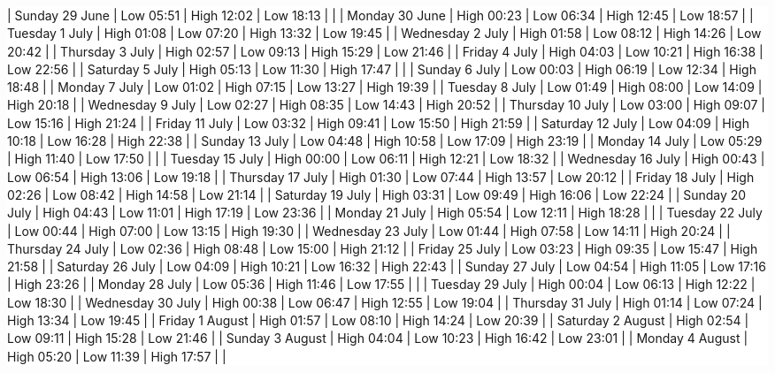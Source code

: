 | Sunday 29 June | Low 05:51 | High 12:02 | Low 18:13 |  | 
| Monday 30 June | High 00:23 | Low 06:34 | High 12:45 | Low 18:57 | 
| Tuesday 1 July | High 01:08 | Low 07:20 | High 13:32 | Low 19:45 | 
| Wednesday 2 July | High 01:58 | Low 08:12 | High 14:26 | Low 20:42 | 
| Thursday 3 July | High 02:57 | Low 09:13 | High 15:29 | Low 21:46 | 
| Friday 4 July | High 04:03 | Low 10:21 | High 16:38 | Low 22:56 | 
| Saturday 5 July | High 05:13 | Low 11:30 | High 17:47 |  | 
| Sunday 6 July | Low 00:03 | High 06:19 | Low 12:34 | High 18:48 | 
| Monday 7 July | Low 01:02 | High 07:15 | Low 13:27 | High 19:39 | 
| Tuesday 8 July | Low 01:49 | High 08:00 | Low 14:09 | High 20:18 | 
| Wednesday 9 July | Low 02:27 | High 08:35 | Low 14:43 | High 20:52 | 
| Thursday 10 July | Low 03:00 | High 09:07 | Low 15:16 | High 21:24 | 
| Friday 11 July | Low 03:32 | High 09:41 | Low 15:50 | High 21:59 | 
| Saturday 12 July | Low 04:09 | High 10:18 | Low 16:28 | High 22:38 | 
| Sunday 13 July | Low 04:48 | High 10:58 | Low 17:09 | High 23:19 | 
| Monday 14 July | Low 05:29 | High 11:40 | Low 17:50 |  | 
| Tuesday 15 July | High 00:00 | Low 06:11 | High 12:21 | Low 18:32 | 
| Wednesday 16 July | High 00:43 | Low 06:54 | High 13:06 | Low 19:18 | 
| Thursday 17 July | High 01:30 | Low 07:44 | High 13:57 | Low 20:12 | 
| Friday 18 July | High 02:26 | Low 08:42 | High 14:58 | Low 21:14 | 
| Saturday 19 July | High 03:31 | Low 09:49 | High 16:06 | Low 22:24 | 
| Sunday 20 July | High 04:43 | Low 11:01 | High 17:19 | Low 23:36 | 
| Monday 21 July | High 05:54 | Low 12:11 | High 18:28 |  | 
| Tuesday 22 July | Low 00:44 | High 07:00 | Low 13:15 | High 19:30 | 
| Wednesday 23 July | Low 01:44 | High 07:58 | Low 14:11 | High 20:24 | 
| Thursday 24 July | Low 02:36 | High 08:48 | Low 15:00 | High 21:12 | 
| Friday 25 July | Low 03:23 | High 09:35 | Low 15:47 | High 21:58 | 
| Saturday 26 July | Low 04:09 | High 10:21 | Low 16:32 | High 22:43 | 
| Sunday 27 July | Low 04:54 | High 11:05 | Low 17:16 | High 23:26 | 
| Monday 28 July | Low 05:36 | High 11:46 | Low 17:55 |  | 
| Tuesday 29 July | High 00:04 | Low 06:13 | High 12:22 | Low 18:30 | 
| Wednesday 30 July | High 00:38 | Low 06:47 | High 12:55 | Low 19:04 | 
| Thursday 31 July | High 01:14 | Low 07:24 | High 13:34 | Low 19:45 | 
| Friday 1 August | High 01:57 | Low 08:10 | High 14:24 | Low 20:39 | 
| Saturday 2 August | High 02:54 | Low 09:11 | High 15:28 | Low 21:46 | 
| Sunday 3 August | High 04:04 | Low 10:23 | High 16:42 | Low 23:01 | 
| Monday 4 August | High 05:20 | Low 11:39 | High 17:57 |  | 